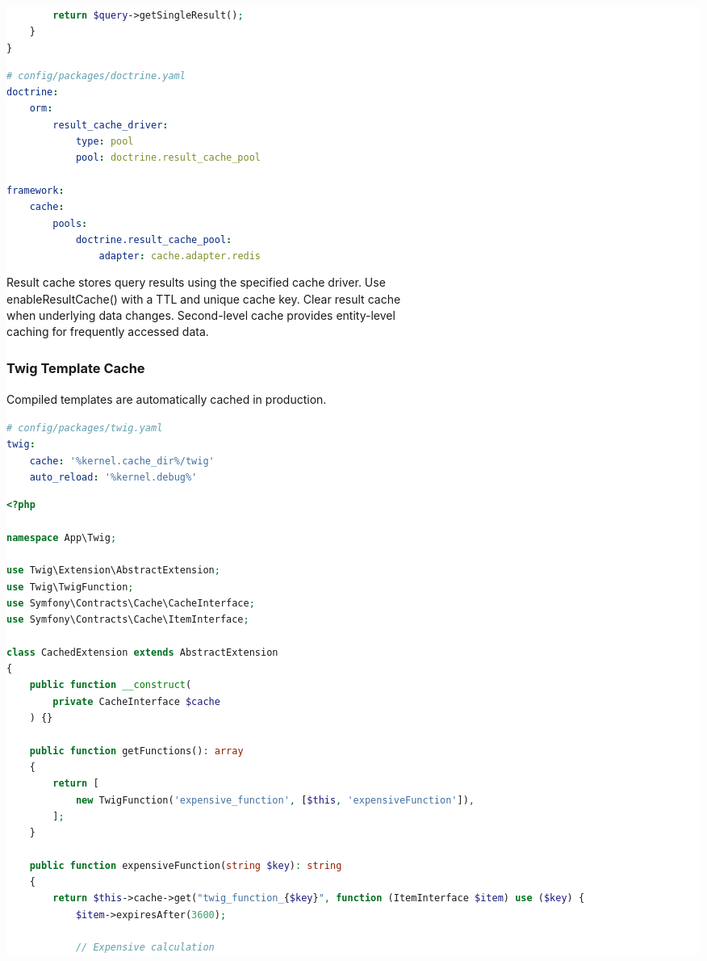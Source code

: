 ```php
        return $query->getSingleResult();
    }
}
```

```yaml
# config/packages/doctrine.yaml
doctrine:
    orm:
        result_cache_driver:
            type: pool
            pool: doctrine.result_cache_pool
            
framework:
    cache:
        pools:
            doctrine.result_cache_pool:
                adapter: cache.adapter.redis
```

Result cache stores query results using the specified cache driver. Use  
enableResultCache() with a TTL and unique cache key. Clear result cache  
when underlying data changes. Second-level cache provides entity-level  
caching for frequently accessed data.  

### Twig Template Cache

Compiled templates are automatically cached in production.  

```yaml
# config/packages/twig.yaml
twig:
    cache: '%kernel.cache_dir%/twig'
    auto_reload: '%kernel.debug%'
```

```php
<?php

namespace App\Twig;

use Twig\Extension\AbstractExtension;
use Twig\TwigFunction;
use Symfony\Contracts\Cache\CacheInterface;
use Symfony\Contracts\Cache\ItemInterface;

class CachedExtension extends AbstractExtension
{
    public function __construct(
        private CacheInterface $cache
    ) {}

    public function getFunctions(): array
    {
        return [
            new TwigFunction('expensive_function', [$this, 'expensiveFunction']),
        ];
    }

    public function expensiveFunction(string $key): string
    {
        return $this->cache->get("twig_function_{$key}", function (ItemInterface $item) use ($key) {
            $item->expiresAfter(3600);
            
            // Expensive calculation
```